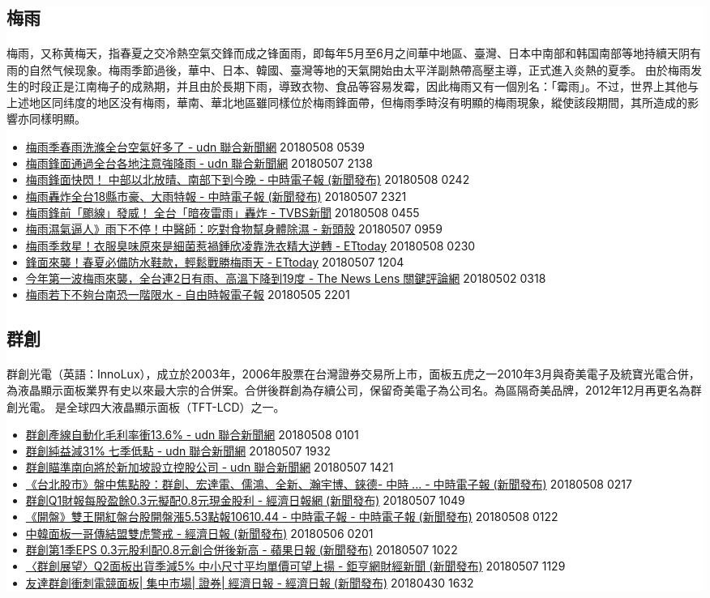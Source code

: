 ## 梅雨

梅雨，又称黄梅天，指春夏之交冷熱空氣交鋒而成之锋面雨，即每年5月至6月之间華中地區、臺灣、日本中南部和韩国南部等地持續天阴有雨的自然气候现象。梅雨季節過後，華中、日本、韓國、臺灣等地的天氣開始由太平洋副熱帶高壓主導，正式進入炎熱的夏季。
由於梅雨发生的时段正是江南梅子的成熟期，并且由於長期下雨，導致衣物、食品等容易发霉，因此梅雨又有一個別名：「霉雨」。不过，世界上其他与上述地区同纬度的地区没有梅雨，華南、華北地區雖同樣位於梅雨鋒面帶，但梅雨季時沒有明顯的梅雨現象，縱使該段期間，其所造成的影響亦同樣明顯。
- [梅雨季春雨洗滌全台空氣好多了 - udn 聯合新聞網](https://udn.com/news/story/7266/3130124 "梅雨季春雨洗滌全台空氣好多了 - udn 聯合新聞網") 20180508 0539
- [梅雨鋒面通過全台各地注意強降雨 - udn 聯合新聞網](https://udn.com/news/story/7266/3129333 "梅雨鋒面通過全台各地注意強降雨 - udn 聯合新聞網") 20180507 2138
- [梅雨鋒面快閃！ 中部以北放晴、南部下到今晚 - 中時電子報 (新聞發布)](http://www.chinatimes.com/realtimenews/20180508001678-260405 "梅雨鋒面快閃！ 中部以北放晴、南部下到今晚 - 中時電子報 (新聞發布)") 20180508 0242
- [梅雨轟炸全台18縣市豪、大雨特報 - 中時電子報 (新聞發布)](http://www.chinatimes.com/realtimenews/20180508001038-260405 "梅雨轟炸全台18縣市豪、大雨特報 - 中時電子報 (新聞發布)") 20180507 2321
- [梅雨鋒前「颮線」發威！ 全台「暗夜雷雨」轟炸 - TVBS新聞](https://news.tvbs.com.tw/life/915709 "梅雨鋒前「颮線」發威！ 全台「暗夜雷雨」轟炸 - TVBS新聞") 20180508 0455
- [梅雨濕氣逼人》雨下不停！中醫師：吃對食物幫身體除濕 - 新頭殼](https://newtalk.tw/news/view/2018-05-07/123515 "梅雨濕氣逼人》雨下不停！中醫師：吃對食物幫身體除濕 - 新頭殼") 20180507 0959
- [梅雨季救星！衣服臭味原來是細菌惹禍鍾欣凌靠洗衣精大逆轉 - ETtoday](https://www.ettoday.net/news/20180508/1161654.htm "梅雨季救星！衣服臭味原來是細菌惹禍鍾欣凌靠洗衣精大逆轉 - ETtoday") 20180508 0230
- [鋒面來襲！春夏必備防水鞋款，輕鬆戰勝梅雨天 - ETtoday](https://www.ettoday.net/news/20180507/1161585.htm "鋒面來襲！春夏必備防水鞋款，輕鬆戰勝梅雨天 - ETtoday") 20180507 1204
- [今年第一波梅雨來襲，全台連2日有雨、高溫下降到19度 - The News Lens 關鍵評論網](https://www.thenewslens.com/article/94740 "今年第一波梅雨來襲，全台連2日有雨、高溫下降到19度 - The News Lens 關鍵評論網") 20180502 0318
- [梅雨若下不夠台南恐一階限水 - 自由時報電子報](http://news.ltn.com.tw/news/life/paper/1198201 "梅雨若下不夠台南恐一階限水 - 自由時報電子報") 20180505 2201

## 群創

群創光電（英語：InnoLux），成立於2003年，2006年股票在台灣證券交易所上市，面板五虎之一2010年3月與奇美電子及統寶光電合併，為液晶顯示面板業界有史以來最大宗的合併案。合併後群創為存續公司，保留奇美電子為公司名。為區隔奇美品牌，2012年12月再更名為群創光電。 是全球四大液晶顯示面板（TFT-LCD）之一。
- [群創產線自動化毛利率衝13.6% - udn 聯合新聞網](https://www.udn.com/news/story/7251/3129142 "群創產線自動化毛利率衝13.6% - udn 聯合新聞網") 20180508 0101
- [群創純益減31% 七季低點 - udn 聯合新聞網](https://www.udn.com/news/story/7251/3129143 "群創純益減31% 七季低點 - udn 聯合新聞網") 20180507 1932
- [群創瞄準南向將於新加坡設立控股公司 - udn 聯合新聞網](https://udn.com/news/story/7253/3128977 "群創瞄準南向將於新加坡設立控股公司 - udn 聯合新聞網") 20180507 1421
- [《台北股市》盤中焦點股：群創、宏達電、儒鴻、全新、瀚宇博、錸德- 中時 ... - 中時電子報 (新聞發布)](http://www.chinatimes.com/realtimenews/20180508001576-260410 "《台北股市》盤中焦點股：群創、宏達電、儒鴻、全新、瀚宇博、錸德- 中時 ... - 中時電子報 (新聞發布)") 20180508 0217
- [群創Q1財報每股盈餘0.3元擬配0.8元現金股利 - 經濟日報網 (新聞發布)](https://money.udn.com/money/story/5641/3128611 "群創Q1財報每股盈餘0.3元擬配0.8元現金股利 - 經濟日報網 (新聞發布)") 20180507 1049
- [《開盤》雙王開紅盤台股開盤漲5.53點報10610.44 - 中時電子報 - 中時電子報 (新聞發布)](http://www.chinatimes.com/realtimenews/20180508001319-260410 "《開盤》雙王開紅盤台股開盤漲5.53點報10610.44 - 中時電子報 - 中時電子報 (新聞發布)") 20180508 0122
- [中韓面板一哥傳結盟雙虎警戒 - 經濟日報 (新聞發布)](https://money.udn.com/money/story/5612/3126026 "中韓面板一哥傳結盟雙虎警戒 - 經濟日報 (新聞發布)") 20180506 0201
- [群創第1季EPS 0.3元股利配0.8元創合併後新高 - 蘋果日報 (新聞發布)](https://tw.finance.appledaily.com/realtime/20180507/1349209 "群創第1季EPS 0.3元股利配0.8元創合併後新高 - 蘋果日報 (新聞發布)") 20180507 1022
- [〈群創展望〉Q2面板出貨季減5% 中小尺寸平均單價可望上揚 - 鉅亨網財經新聞 (新聞發布)](https://news.cnyes.com/news/id/4114740?exp=b "〈群創展望〉Q2面板出貨季減5% 中小尺寸平均單價可望上揚 - 鉅亨網財經新聞 (新聞發布)") 20180507 1129
- [友達群創衝刺電競面板| 集中市場| 證券| 經濟日報 - 經濟日報 (新聞發布)](https://money.udn.com/money/story/5710/3116247 "友達群創衝刺電競面板| 集中市場| 證券| 經濟日報 - 經濟日報 (新聞發布)") 20180430 1632
